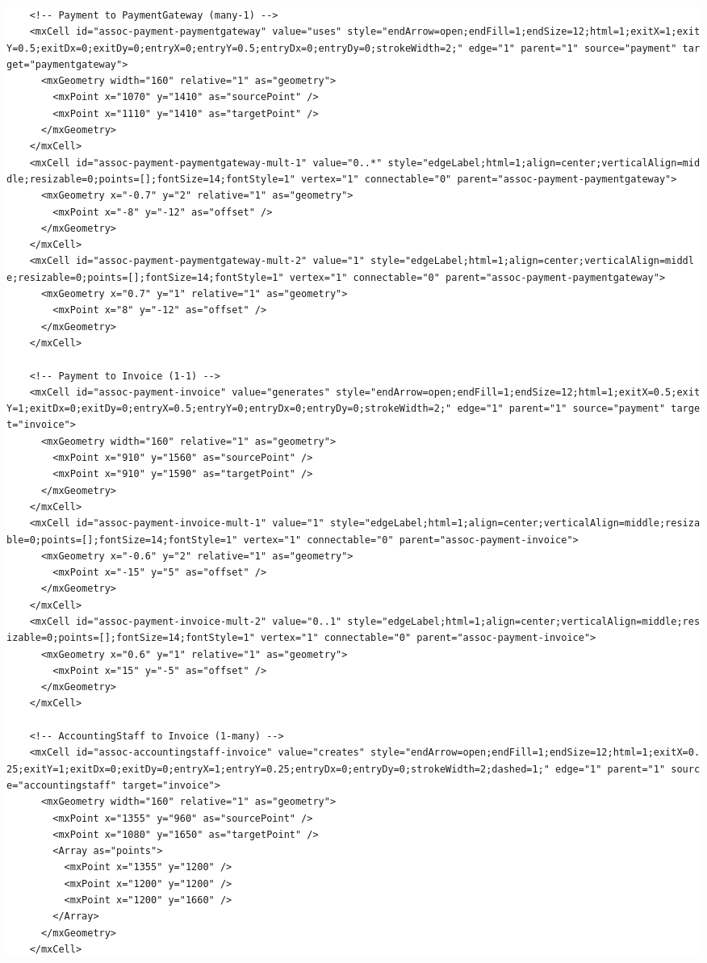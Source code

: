         <!-- Payment to PaymentGateway (many-1) -->
        <mxCell id="assoc-payment-paymentgateway" value="uses" style="endArrow=open;endFill=1;endSize=12;html=1;exitX=1;exitY=0.5;exitDx=0;exitDy=0;entryX=0;entryY=0.5;entryDx=0;entryDy=0;strokeWidth=2;" edge="1" parent="1" source="payment" target="paymentgateway">
          <mxGeometry width="160" relative="1" as="geometry">
            <mxPoint x="1070" y="1410" as="sourcePoint" />
            <mxPoint x="1110" y="1410" as="targetPoint" />
          </mxGeometry>
        </mxCell>
        <mxCell id="assoc-payment-paymentgateway-mult-1" value="0..*" style="edgeLabel;html=1;align=center;verticalAlign=middle;resizable=0;points=[];fontSize=14;fontStyle=1" vertex="1" connectable="0" parent="assoc-payment-paymentgateway">
          <mxGeometry x="-0.7" y="2" relative="1" as="geometry">
            <mxPoint x="-8" y="-12" as="offset" />
          </mxGeometry>
        </mxCell>
        <mxCell id="assoc-payment-paymentgateway-mult-2" value="1" style="edgeLabel;html=1;align=center;verticalAlign=middle;resizable=0;points=[];fontSize=14;fontStyle=1" vertex="1" connectable="0" parent="assoc-payment-paymentgateway">
          <mxGeometry x="0.7" y="1" relative="1" as="geometry">
            <mxPoint x="8" y="-12" as="offset" />
          </mxGeometry>
        </mxCell>

        <!-- Payment to Invoice (1-1) -->
        <mxCell id="assoc-payment-invoice" value="generates" style="endArrow=open;endFill=1;endSize=12;html=1;exitX=0.5;exitY=1;exitDx=0;exitDy=0;entryX=0.5;entryY=0;entryDx=0;entryDy=0;strokeWidth=2;" edge="1" parent="1" source="payment" target="invoice">
          <mxGeometry width="160" relative="1" as="geometry">
            <mxPoint x="910" y="1560" as="sourcePoint" />
            <mxPoint x="910" y="1590" as="targetPoint" />
          </mxGeometry>
        </mxCell>
        <mxCell id="assoc-payment-invoice-mult-1" value="1" style="edgeLabel;html=1;align=center;verticalAlign=middle;resizable=0;points=[];fontSize=14;fontStyle=1" vertex="1" connectable="0" parent="assoc-payment-invoice">
          <mxGeometry x="-0.6" y="2" relative="1" as="geometry">
            <mxPoint x="-15" y="5" as="offset" />
          </mxGeometry>
        </mxCell>
        <mxCell id="assoc-payment-invoice-mult-2" value="0..1" style="edgeLabel;html=1;align=center;verticalAlign=middle;resizable=0;points=[];fontSize=14;fontStyle=1" vertex="1" connectable="0" parent="assoc-payment-invoice">
          <mxGeometry x="0.6" y="1" relative="1" as="geometry">
            <mxPoint x="15" y="-5" as="offset" />
          </mxGeometry>
        </mxCell>

        <!-- AccountingStaff to Invoice (1-many) -->
        <mxCell id="assoc-accountingstaff-invoice" value="creates" style="endArrow=open;endFill=1;endSize=12;html=1;exitX=0.25;exitY=1;exitDx=0;exitDy=0;entryX=1;entryY=0.25;entryDx=0;entryDy=0;strokeWidth=2;dashed=1;" edge="1" parent="1" source="accountingstaff" target="invoice">
          <mxGeometry width="160" relative="1" as="geometry">
            <mxPoint x="1355" y="960" as="sourcePoint" />
            <mxPoint x="1080" y="1650" as="targetPoint" />
            <Array as="points">
              <mxPoint x="1355" y="1200" />
              <mxPoint x="1200" y="1200" />
              <mxPoint x="1200" y="1660" />
            </Array>
          </mxGeometry>
        </mxCell>